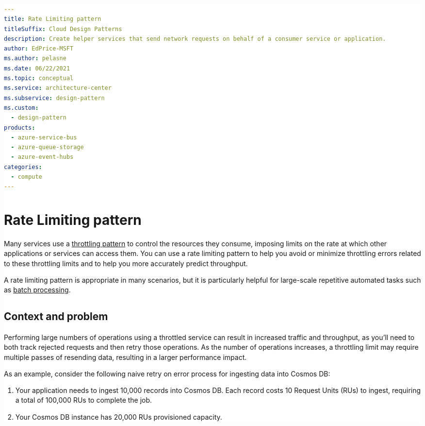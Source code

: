 ```yaml
---
title: Rate Limiting pattern
titleSuffix: Cloud Design Patterns
description: Create helper services that send network requests on behalf of a consumer service or application.
author: EdPrice-MSFT
ms.author: pelasne
ms.date: 06/22/2021
ms.topic: conceptual
ms.service: architecture-center
ms.subservice: design-pattern
ms.custom:
  - design-pattern
products:
  - azure-service-bus
  - azure-queue-storage
  - azure-event-hubs
categories:
  - compute
---
```


# Rate Limiting pattern

Many services use a [throttling
pattern](/azure/architecture/patterns/throttling) to
control the resources they consume, imposing limits on the rate at which other
applications or services can access them. You can use a rate limiting pattern to
help you avoid or minimize throttling errors related to these throttling limits
and to help you more accurately predict throughput.

A rate limiting pattern is appropriate in many scenarios, but it is particularly
helpful for large-scale repetitive automated tasks such as [batch
processing](/azure/architecture/data-guide/big-data/batch-processing).

## Context and problem

Performing large numbers of operations using a throttled service can result in
increased traffic and throughput, as you’ll need to both track rejected requests
and then retry those operations. As the number of operations increases, a
throttling limit may require multiple passes of resending data, resulting in a
larger performance impact.

As an example, consider the following naive retry on error process for ingesting
data into Cosmos DB:

1.  Your application needs to ingest 10,000 records into Cosmos DB. Each record
    costs 10 Request Units (RUs) to ingest, requiring a total of 100,000 RUs to
    complete the job.

2.  Your Cosmos DB instance has 20,000 RUs provisioned capacity.
